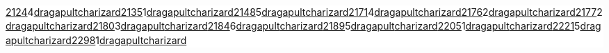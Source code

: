 <a href='https://limitlesstcg.com/tournaments/jp/2124'>2124</a></td><td>4</td><td><a href='https://limitlesstcg.com/decks/list/jp/31766'>dragapult</a></td><td><a href='https://limitlesstcg.com/decks/list/jp/31766'>charizard</a></td></tr><tr><td><a href='https://limitlesstcg.com/tournaments/jp/2135'>2135</a></td><td>1</td><td><a href='https://limitlesstcg.com/decks/list/jp/31937'>dragapult</a></td><td><a href='https://limitlesstcg.com/decks/list/jp/31937'>charizard</a></td></tr><tr><td><a href='https://limitlesstcg.com/tournaments/jp/2148'>2148</a></td><td>5</td><td><a href='https://limitlesstcg.com/decks/list/jp/32144'>dragapult</a></td><td><a href='https://limitlesstcg.com/decks/list/jp/32144'>charizard</a></td></tr><tr><td><a href='https://limitlesstcg.com/tournaments/jp/2171'>2171</a></td><td>4</td><td><a href='https://limitlesstcg.com/decks/list/jp/32503'>dragapult</a></td><td><a href='https://limitlesstcg.com/decks/list/jp/32503'>charizard</a></td></tr><tr><td><a href='https://limitlesstcg.com/tournaments/jp/2176'>2176</a></td><td>2</td><td><a href='https://limitlesstcg.com/decks/list/jp/32566'>dragapult</a></td><td><a href='https://limitlesstcg.com/decks/list/jp/32566'>charizard</a></td></tr><tr><td><a href='https://limitlesstcg.com/tournaments/jp/2177'>2177</a></td><td>2</td><td><a href='https://limitlesstcg.com/decks/list/jp/32582'>dragapult</a></td><td><a href='https://limitlesstcg.com/decks/list/jp/32582'>charizard</a></td></tr><tr><td><a href='https://limitlesstcg.com/tournaments/jp/2180'>2180</a></td><td>3</td><td><a href='https://limitlesstcg.com/decks/list/jp/32629'>dragapult</a></td><td><a href='https://limitlesstcg.com/decks/list/jp/32629'>charizard</a></td></tr><tr><td><a href='https://limitlesstcg.com/tournaments/jp/2184'>2184</a></td><td>6</td><td><a href='https://limitlesstcg.com/decks/list/jp/32693'>dragapult</a></td><td><a href='https://limitlesstcg.com/decks/list/jp/32693'>charizard</a></td></tr><tr><td><a href='https://limitlesstcg.com/tournaments/jp/2189'>2189</a></td><td>5</td><td><a href='https://limitlesstcg.com/decks/list/jp/32769'>dragapult</a></td><td><a href='https://limitlesstcg.com/decks/list/jp/32769'>charizard</a></td></tr><tr><td><a href='https://limitlesstcg.com/tournaments/jp/2205'>2205</a></td><td>1</td><td><a href='https://limitlesstcg.com/decks/list/jp/33018'>dragapult</a></td><td><a href='https://limitlesstcg.com/decks/list/jp/33018'>charizard</a></td></tr><tr><td><a href='https://limitlesstcg.com/tournaments/jp/2221'>2221</a></td><td>5</td><td><a href='https://limitlesstcg.com/decks/list/jp/33272'>dragapult</a></td><td><a href='https://limitlesstcg.com/decks/list/jp/33272'>charizard</a></td></tr><tr><td><a href='https://limitlesstcg.com/tournaments/jp/2298'>2298</a></td><td>1</td><td><a href='https://limitlesstcg.com/decks/list/jp/34447'>dragapult</a></td><td><a href='https://limitlesstcg.com/decks/list/jp/34447'>charizard</a></td></tr></table>